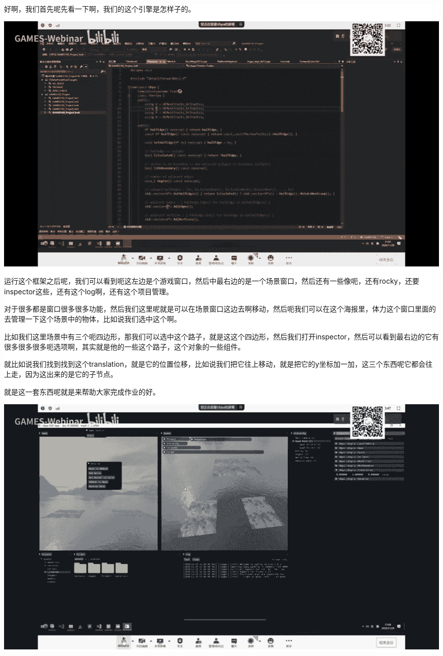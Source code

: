 好啊，我们首先呢先看一下啊，我们的这个引擎是怎样子的。

![](img/d4185f64a49599b0e4f858aaabb3a4b5_30.png)

运行这个框架之后呢，我们可以看到呃这左边是个游戏窗口，然后中最右边的是一个场景窗口，然后还有一些像呃，还有rocky，还要inspector这些，还有这个log啊，还有这个项目管理。

对于很多都是窗口很多很多功能，然后我们这里呢就是可以在场景窗口这边去啊移动，然后呃我们可以在这个海报里，体力这个窗口里面的去管理一下这个场景中的物体，比如说我们选中这个啊。

比如我们这里场景中有三个呃四边形，那我们可以选中这个路子，就是这这个四边形，然后我们打开inspector，然后可以看到最右边的它有很多很多很多呃选项啊，其实就是他的一些这个路子，这个对象的一些组件。

就比如说我们找到找到这个translation，就是它的位置位移，比如说我们把它往上移动，就是把它的y坐标加一加，这三个东西呢它都会往上走，因为这出来的是它的子节点。

就是这一套东西呢就是来帮助大家完成作业的好。

![](img/d4185f64a49599b0e4f858aaabb3a4b5_32.png)

